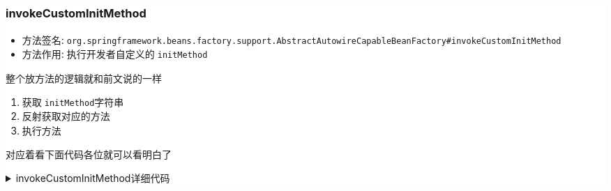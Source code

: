 ### invokeCustomInitMethod

- 方法签名: `org.springframework.beans.factory.support.AbstractAutowireCapableBeanFactory#invokeCustomInitMethod`
- 方法作用: 执行开发者自定义的 `initMethod`



整个放方法的逻辑就和前文说的一样

1. 获取 `initMethod`字符串 
2. 反射获取对应的方法
3. 执行方法

对应着看下面代码各位就可以看明白了



<details>
    <summary>invokeCustomInitMethod详细代码</summary>



```java
protected void invokeCustomInitMethod(String beanName, final Object bean, RootBeanDefinition mbd)
      throws Throwable {

   // 获取 initMethod 名称
   String initMethodName = mbd.getInitMethodName();
   Assert.state(initMethodName != null, "No init method set");
   // 反射获取方法
   Method initMethod = (mbd.isNonPublicAccessAllowed() ?
         BeanUtils.findMethod(bean.getClass(), initMethodName) :
         ClassUtils.getMethodIfAvailable(bean.getClass(), initMethodName));

   // 方法是否存在判断
   if (initMethod == null) {
      if (mbd.isEnforceInitMethod()) {
         throw new BeanDefinitionValidationException("Could not find an init method named '" +
               initMethodName + "' on bean with name '" + beanName + "'");
      }
      else {
         if (logger.isTraceEnabled()) {
            logger.trace("No default init method named '" + initMethodName +
                  "' found on bean with name '" + beanName + "'");
         }
         // Ignore non-existent default lifecycle methods.
         return;
      }
   }

   if (logger.isTraceEnabled()) {
      logger.trace("Invoking init method  '" + initMethodName + "' on bean with name '" + beanName + "'");
   }
   // 尝试获取接口方法
   Method methodToInvoke = ClassUtils.getInterfaceMethodIfPossible(initMethod);

   if (System.getSecurityManager() != null) {
      AccessController.doPrivileged((PrivilegedAction<Object>) () -> {
         ReflectionUtils.makeAccessible(methodToInvoke);
         return null;
      });
      try {
         // 反射调用
         AccessController.doPrivileged((PrivilegedExceptionAction<Object>) () ->
               methodToInvoke.invoke(bean), getAccessControlContext());
      }
```
